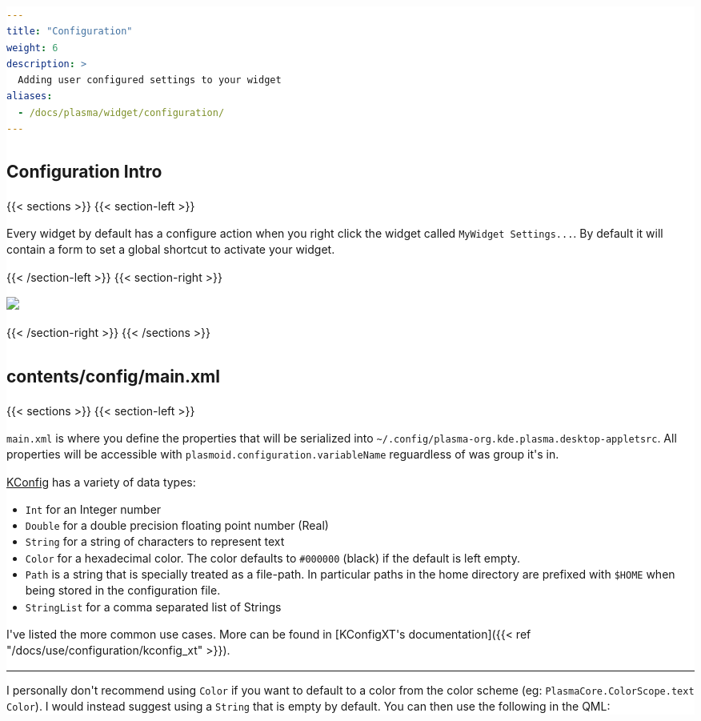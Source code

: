 ```yaml
---
title: "Configuration"
weight: 6
description: >
  Adding user configured settings to your widget
aliases:
  - /docs/plasma/widget/configuration/
---
```


## Configuration Intro

{{< sections >}}
{{< section-left >}}

Every widget by default has a configure action when you right click the widget called `MyWidget Settings...`. By default it will contain a form to set a global shortcut to activate your widget.

{{< /section-left >}}
{{< section-right >}}

![](configwindow.png)

{{< /section-right >}}
{{< /sections >}}


## contents/config/main.xml

{{< sections >}}
{{< section-left >}}

`main.xml` is where you define the properties that will be serialized into `~/.config/plasma-org.kde.plasma.desktop-appletsrc`. All properties will be accessible with `plasmoid.configuration.variableName` reguardless of was group it's in.

[KConfig](docs:kconfig;annotated.html) has a variety of data types:

* `Int` for an Integer number
* `Double` for a double precision floating point number (Real)
* `String` for a string of characters to represent text
* `Color` for a hexadecimal color. The color defaults to `#000000` (black) if the default is left empty.
* `Path` is a string that is specially treated as a file-path. In particular paths in the home directory are prefixed with `$HOME` when being stored in the configuration file.
* `StringList` for a comma separated list of Strings

I've listed the more common use cases. More can be found in [KConfigXT's documentation]({{< ref "/docs/use/configuration/kconfig_xt" >}}).

---

I personally don't recommend using `Color` if you want to default to a color from the color scheme (eg: `PlasmaCore.ColorScope.textColor`). I would instead suggest using a `String` that is empty by default. You can then use the following in the QML:
